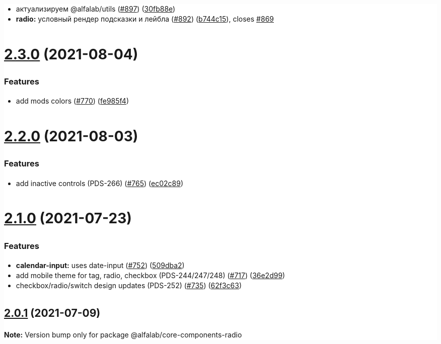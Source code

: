 -   актуализируем @alfalab/utils ([#897](https://github.com/core-ds/core-components/issues/897)) ([30fb88e](https://github.com/core-ds/core-components/commit/30fb88eee36f68cabf80069e5125d911fabde4a5))
-   **radio:** условный рендер подсказки и лейбла ([#892](https://github.com/core-ds/core-components/issues/892)) ([b744c15](https://github.com/core-ds/core-components/commit/b744c159f3779c5bf555041e7762f9653efb7b0e)), closes [#869](https://github.com/core-ds/core-components/issues/869)

# [2.3.0](https://github.com/core-ds/core-components/compare/@alfalab/core-components-radio@2.2.0...@alfalab/core-components-radio@2.3.0) (2021-08-04)

### Features

-   add mods colors ([#770](https://github.com/core-ds/core-components/issues/770)) ([fe985f4](https://github.com/core-ds/core-components/commit/fe985f467b4d47a5152e168d2ab3846872d1a574))

# [2.2.0](https://github.com/core-ds/core-components/compare/@alfalab/core-components-radio@2.1.0...@alfalab/core-components-radio@2.2.0) (2021-08-03)

### Features

-   add inactive controls (PDS-266) ([#765](https://github.com/core-ds/core-components/issues/765)) ([ec02c89](https://github.com/core-ds/core-components/commit/ec02c89ab6bf038c026ca0a72b3185525334840a))

# [2.1.0](https://github.com/core-ds/core-components/compare/@alfalab/core-components-radio@2.0.1...@alfalab/core-components-radio@2.1.0) (2021-07-23)

### Features

-   **calendar-input:** uses date-input ([#752](https://github.com/core-ds/core-components/issues/752)) ([509dba2](https://github.com/core-ds/core-components/commit/509dba26913ccf6df859a200aa476eeef1df2ddc))
-   add mobile theme for tag, radio, checkbox (PDS-244/247/248) ([#717](https://github.com/core-ds/core-components/issues/717)) ([36e2d99](https://github.com/core-ds/core-components/commit/36e2d99c716a03e7f319439df9ca47ec43ad4b71))
-   checkbox/radio/switch design updates (PDS-252) ([#735](https://github.com/core-ds/core-components/issues/735)) ([62f3c63](https://github.com/core-ds/core-components/commit/62f3c63279872a80ffb1c018b08addf897597b26))

## [2.0.1](https://github.com/core-ds/core-components/compare/@alfalab/core-components-radio@2.0.0...@alfalab/core-components-radio@2.0.1) (2021-07-09)

**Note:** Version bump only for package @alfalab/core-components-radio
